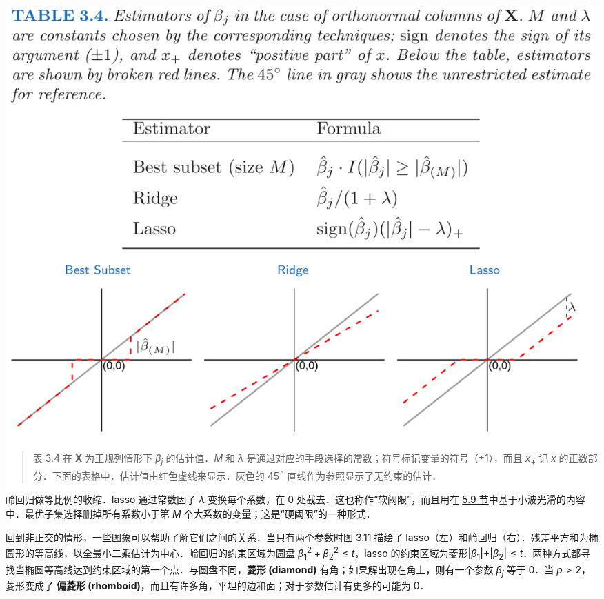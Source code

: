 ![](../img/03/tab3.4.png)

> 表 3.4 在 $\mathbf{X}$ 为正规列情形下 $\beta_j$ 的估计值．$M$ 和 $\lambda$ 是通过对应的手段选择的常数；符号标记变量的符号（$\pm 1$），而且 $x_+$ 记 $x$ 的正数部分．下面的表格中，估计值由红色虚线来显示．灰色的 $45^{\circ}$ 直线作为参照显示了无约束的估计．

岭回归做等比例的收缩．lasso 通过常数因子 $\lambda$ 变换每个系数，在 0 处截去．这也称作“软阈限”，而且用在 [5.9 节](../05-Basis-Expansions-and-Regularization/5.9-Wavelet-Smoothing/index.html)中基于小波光滑的内容中．最优子集选择删掉所有系数小于第 $M$ 个大系数的变量；这是“硬阈限”的一种形式．

回到非正交的情形，一些图象可以帮助了解它们之间的关系．当只有两个参数时图 3.11 描绘了 lasso（左）和岭回归（右）．残差平方和为椭圆形的等高线，以全最小二乘估计为中心．岭回归的约束区域为圆盘 $\beta_1^2+\beta_2^2\le t$，lasso 的约束区域为菱形$\vert\beta_1\vert+\vert\beta_2\vert\le t$．两种方式都寻找当椭圆等高线达到约束区域的第一个点．与圆盘不同，**菱形 (diamond)** 有角；如果解出现在角上，则有一个参数 $\beta_j$ 等于 0．当 $p > 2$，菱形变成了 **偏菱形 (rhomboid)**，而且有许多角，平坦的边和面；对于参数估计有更多的可能为 0．
